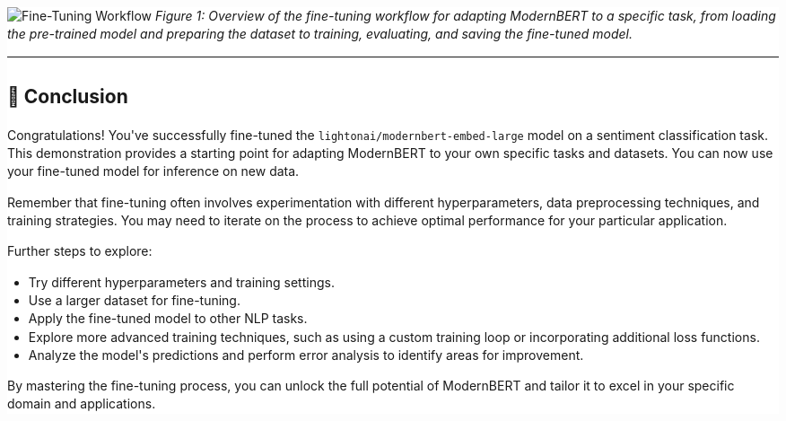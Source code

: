 ![Fine-Tuning Workflow](images)
*Figure 1: Overview of the fine-tuning workflow for adapting ModernBERT to a specific task, from loading the pre-trained model and preparing the dataset to training, evaluating, and saving the fine-tuned model.*

---

## 🏁 Conclusion

Congratulations! You've successfully fine-tuned the `lightonai/modernbert-embed-large` model on a sentiment classification task. This demonstration provides a starting point for adapting ModernBERT to your own specific tasks and datasets. You can now use your fine-tuned model for inference on new data.

Remember that fine-tuning often involves experimentation with different hyperparameters, data preprocessing techniques, and training strategies. You may need to iterate on the process to achieve optimal performance for your particular application.

Further steps to explore:

-   Try different hyperparameters and training settings.
-   Use a larger dataset for fine-tuning.
-   Apply the fine-tuned model to other NLP tasks.
-   Explore more advanced training techniques, such as using a custom training loop or incorporating additional loss functions.
-   Analyze the model's predictions and perform error analysis to identify areas for improvement.

By mastering the fine-tuning process, you can unlock the full potential of ModernBERT and tailor it to excel in your specific domain and applications.